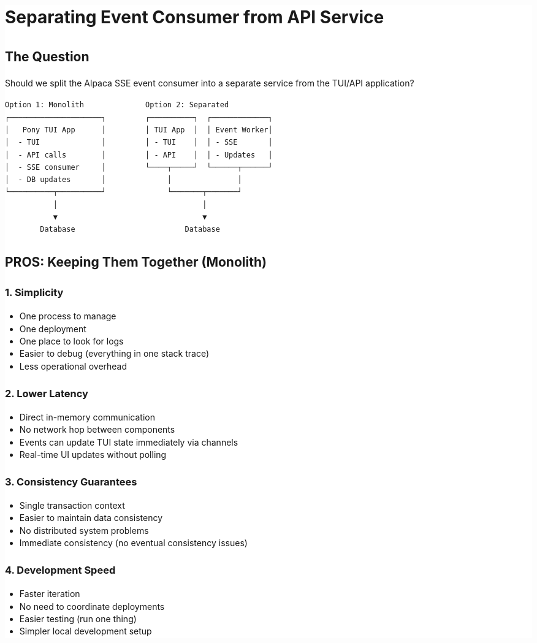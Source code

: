 # Separating Event Consumer from API Service

## The Question

Should we split the Alpaca SSE event consumer into a separate service from the TUI/API application?

```
Option 1: Monolith              Option 2: Separated
┌─────────────────────┐         ┌──────────┐  ┌─────────────┐
│   Pony TUI App      │         │ TUI App  │  │ Event Worker│
│  - TUI              │         │ - TUI    │  │ - SSE       │
│  - API calls        │         │ - API    │  │ - Updates   │
│  - SSE consumer     │         └────┬─────┘  └──────┬──────┘
│  - DB updates       │              │               │
└──────────┬──────────┘              └───────┬───────┘
           │                                 │
           ▼                                 ▼
        Database                         Database
```

## PROS: Keeping Them Together (Monolith)

### 1. **Simplicity**

- One process to manage
- One deployment
- One place to look for logs
- Easier to debug (everything in one stack trace)
- Less operational overhead

### 2. **Lower Latency**

- Direct in-memory communication
- No network hop between components
- Events can update TUI state immediately via channels
- Real-time UI updates without polling

### 3. **Consistency Guarantees**

- Single transaction context
- Easier to maintain data consistency
- No distributed system problems
- Immediate consistency (no eventual consistency issues)

### 4. **Development Speed**

- Faster iteration
- No need to coordinate deployments
- Easier testing (run one thing)
- Simpler local development setup
